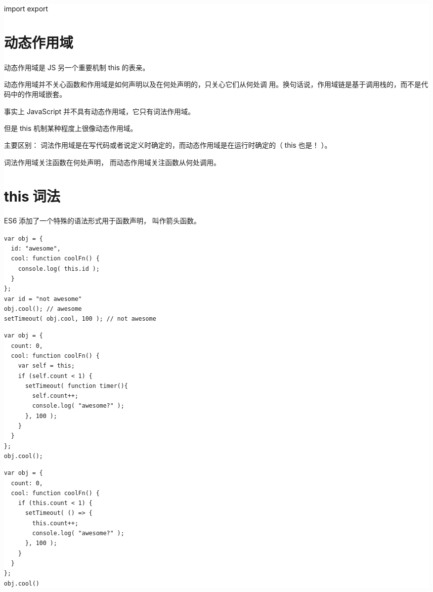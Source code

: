 import export

# 动态作用域

动态作用域是 JS 另一个重要机制 this 的表亲。

动态作用域并不关心函数和作用域是如何声明以及在何处声明的，只关心它们从何处调
用。换句话说，作用域链是基于调用栈的，而不是代码中的作用域嵌套。

事实上 JavaScript 并不具有动态作用域，它只有词法作用域。

但是 this 机制某种程度上很像动态作用域。

主要区别： 词法作用域是在写代码或者说定义时确定的，而动态作用域是在运行时确定的（ this 也是！ ）。

词法作用域关注函数在何处声明， 而动态作用域关注函数从何处调用。

# this 词法

ES6 添加了一个特殊的语法形式用于函数声明， 叫作箭头函数。

```
var obj = {
  id: "awesome",
  cool: function coolFn() {
    console.log( this.id );
  }
};
var id = "not awesome"
obj.cool(); // awesome
setTimeout( obj.cool, 100 ); // not awesome
```

```
var obj = {
  count: 0,
  cool: function coolFn() {
    var self = this;
    if (self.count < 1) {
      setTimeout( function timer(){
        self.count++;
        console.log( "awesome?" );
      }, 100 );
    }
  }
};
obj.cool();
```

```
var obj = {
  count: 0,
  cool: function coolFn() {
    if (this.count < 1) {
      setTimeout( () => {
        this.count++;
        console.log( "awesome?" );
      }, 100 );
    }
  }
};
obj.cool()
```
